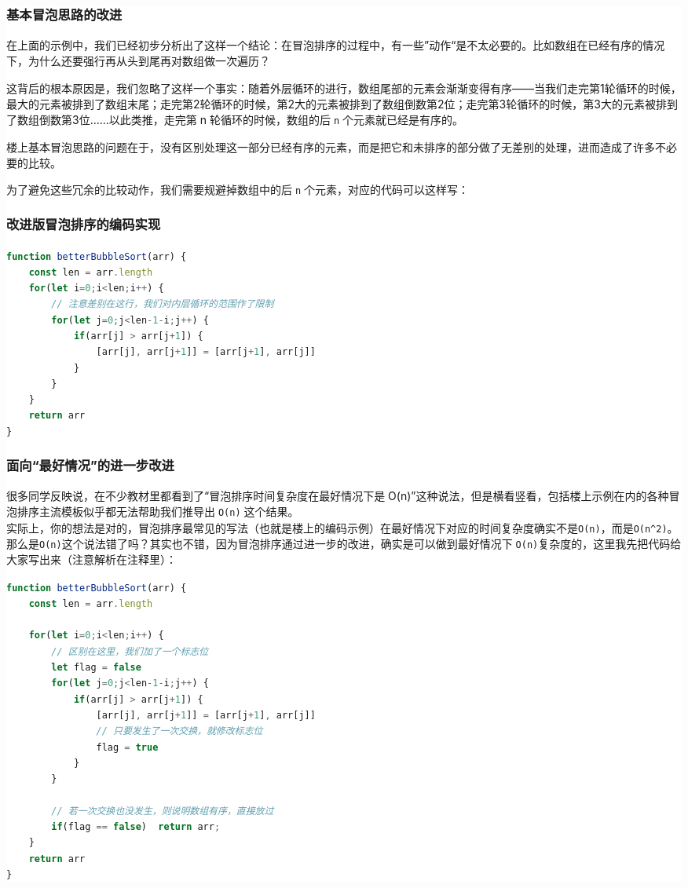 ### 基本冒泡思路的改进

在上面的示例中，我们已经初步分析出了这样一个结论：在冒泡排序的过程中，有一些”动作“是不太必要的。比如数组在已经有序的情况下，为什么还要强行再从头到尾再对数组做一次遍历？

这背后的根本原因是，我们忽略了这样一个事实：随着外层循环的进行，数组尾部的元素会渐渐变得有序——当我们走完第1轮循环的时候，最大的元素被排到了数组末尾；走完第2轮循环的时候，第2大的元素被排到了数组倒数第2位；走完第3轮循环的时候，第3大的元素被排到了数组倒数第3位......以此类推，走完第 n 轮循环的时候，数组的后 `n` 个元素就已经是有序的。

楼上基本冒泡思路的问题在于，没有区别处理这一部分已经有序的元素，而是把它和未排序的部分做了无差别的处理，进而造成了许多不必要的比较。

为了避免这些冗余的比较动作，我们需要规避掉数组中的后 `n` 个元素，对应的代码可以这样写：

### 改进版冒泡排序的编码实现

```js
function betterBubbleSort(arr) {
    const len = arr.length  
    for(let i=0;i<len;i++) {
        // 注意差别在这行，我们对内层循环的范围作了限制
        for(let j=0;j<len-1-i;j++) {
            if(arr[j] > arr[j+1]) {
                [arr[j], arr[j+1]] = [arr[j+1], arr[j]]
            }
        }
    }
    return arr
}
```

### 面向“最好情况”的进一步改进

很多同学反映说，在不少教材里都看到了“冒泡排序时间复杂度在最好情况下是 O\(n\)”这种说法，但是横看竖看，包括楼上示例在内的各种冒泡排序主流模板似乎都无法帮助我们推导出 `O(n)` 这个结果。  
实际上，你的想法是对的，冒泡排序最常见的写法（也就是楼上的编码示例）在最好情况下对应的时间复杂度确实不是`O(n)`，而是`O(n^2)`。  
那么是`O(n)`这个说法错了吗？其实也不错，因为冒泡排序通过进一步的改进，确实是可以做到最好情况下 `O(n)`复杂度的，这里我先把代码给大家写出来（注意解析在注释里）：

```js
function betterBubbleSort(arr) {
    const len = arr.length  
    
    for(let i=0;i<len;i++) {
        // 区别在这里，我们加了一个标志位
        let flag = false
        for(let j=0;j<len-1-i;j++) {
            if(arr[j] > arr[j+1]) {
                [arr[j], arr[j+1]] = [arr[j+1], arr[j]]
                // 只要发生了一次交换，就修改标志位
                flag = true
            }
        }
        
        // 若一次交换也没发生，则说明数组有序，直接放过
        if(flag == false)  return arr;
    }
    return arr
}
```
